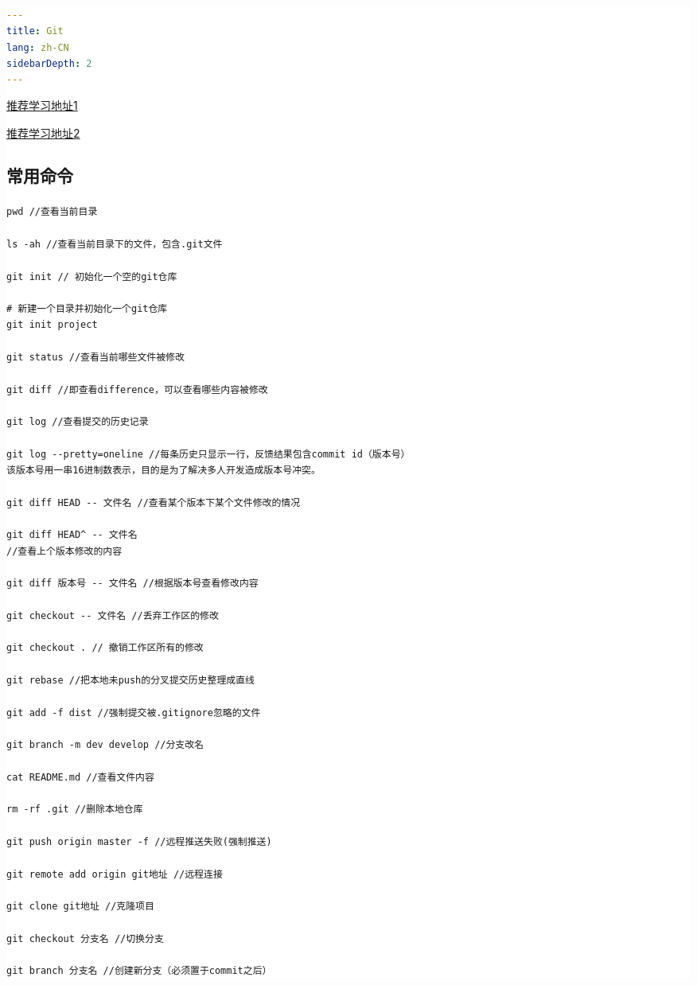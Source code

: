 ```yaml
---
title: Git
lang: zh-CN
sidebarDepth: 2
---
```

<a class="fb_t" href="https://www.liaoxuefeng.com/wiki/0013739516305929606dd18361248578c67b8067c8c017b000">推荐学习地址1</a><OutboundLink/>

<a class="fb_t" href="https://segmentfault.com/a/1190000022491558">推荐学习地址2</a><OutboundLink/>

## 常用命令

```
pwd //查看当前目录

ls -ah //查看当前目录下的文件，包含.git文件

git init // 初始化一个空的git仓库

# 新建一个目录并初始化一个git仓库
git init project

git status //查看当前哪些文件被修改

git diff //即查看difference，可以查看哪些内容被修改

git log //查看提交的历史记录

git log --pretty=oneline //每条历史只显示一行，反馈结果包含commit id（版本号）
该版本号用一串16进制数表示，目的是为了解决多人开发造成版本号冲突。

git diff HEAD -- 文件名 //查看某个版本下某个文件修改的情况

git diff HEAD^ -- 文件名
//查看上个版本修改的内容

git diff 版本号 -- 文件名 //根据版本号查看修改内容

git checkout -- 文件名 //丢弃工作区的修改

git checkout . // 撤销工作区所有的修改

git rebase //把本地未push的分叉提交历史整理成直线

git add -f dist //强制提交被.gitignore忽略的文件

git branch -m dev develop //分支改名

cat README.md //查看文件内容

rm -rf .git //删除本地仓库

git push origin master -f //远程推送失败(强制推送)

git remote add origin git地址 //远程连接

git clone git地址 //克隆项目

git checkout 分支名 //切换分支

git branch 分支名 //创建新分支（必须置于commit之后）

```